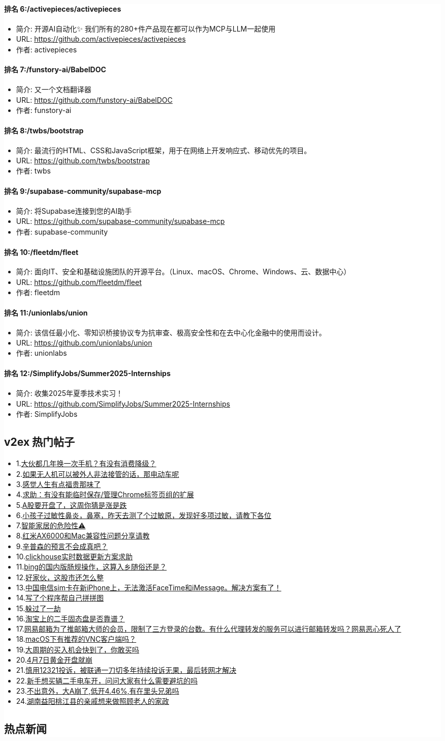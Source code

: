 #### 排名 6:/activepieces/activepieces
- 简介: 开源AI自动化✨ 我们所有的280+件产品现在都可以作为MCP与LLM一起使用
- URL: https://github.com/activepieces/activepieces
- 作者: activepieces 

#### 排名 7:/funstory-ai/BabelDOC
- 简介: 又一个文档翻译器
- URL: https://github.com/funstory-ai/BabelDOC
- 作者: funstory-ai 

#### 排名 8:/twbs/bootstrap
- 简介: 最流行的HTML、CSS和JavaScript框架，用于在网络上开发响应式、移动优先的项目。
- URL: https://github.com/twbs/bootstrap
- 作者: twbs 

#### 排名 9:/supabase-community/supabase-mcp
- 简介: 将Supabase连接到您的AI助手
- URL: https://github.com/supabase-community/supabase-mcp
- 作者: supabase-community 

#### 排名 10:/fleetdm/fleet
- 简介: 面向IT、安全和基础设施团队的开源平台。（Linux、macOS、Chrome、Windows、云、数据中心）
- URL: https://github.com/fleetdm/fleet
- 作者: fleetdm 

#### 排名 11:/unionlabs/union
- 简介: 该信任最小化、零知识桥接协议专为抗审查、极高安全性和在去中心化金融中的使用而设计。
- URL: https://github.com/unionlabs/union
- 作者: unionlabs 

#### 排名 12:/SimplifyJobs/Summer2025-Internships
- 简介: 收集2025年夏季技术实习！
- URL: https://github.com/SimplifyJobs/Summer2025-Internships
- 作者: SimplifyJobs 

## v2ex 热门帖子

- 1.[大伙都几年换一次手机？有没有消费降级？](https://www.v2ex.com/t/1123598#reply45)
- 2.[如果无人机可以被外人非法接管的话，那电动车呢](https://www.v2ex.com/t/1123601#reply15)
- 3.[感觉人生有点福贵那味了](https://www.v2ex.com/t/1123595#reply14)
- 4.[求助：有没有能临时保存/管理Chrome标签页组的扩展](https://www.v2ex.com/t/1123596#reply11)
- 5.[A股要开盘了，这周你猜是涨是跌](https://www.v2ex.com/t/1123602#reply11)
- 6.[小孩子过敏性鼻炎，鼻塞，昨天去测了个过敏原，发现好多项过敏，请教下各位](https://www.v2ex.com/t/1123604#reply10)
- 7.[智能家居的危险性⚠️](https://www.v2ex.com/t/1123600#reply7)
- 8.[红米AX6000和Mac兼容性问题分享请教](https://www.v2ex.com/t/1123609#reply5)
- 9.[辛普森的预言不会成真吧？](https://www.v2ex.com/t/1123597#reply4)
- 10.[clickhouse实时数据更新方案求助](https://www.v2ex.com/t/1123606#reply4)
- 11.[bing的国内版肠规操作，这算入乡随俗还是？](https://www.v2ex.com/t/1123599#reply3)
- 12.[好家伙，这股市还怎么整](https://www.v2ex.com/t/1123607#reply2)
- 13.[中国电信sim卡在新iPhone上，无法激活FaceTime和iMessage。解决方案有了！](https://www.v2ex.com/t/1123603#reply1)
- 14.[写了个程序帮自己拼拼图](https://www.v2ex.com/t/1123605#reply1)
- 15.[躲过了一劫](https://www.v2ex.com/t/1123610#reply1)
- 16.[淘宝上的二手固态盘是否靠谱？](https://www.v2ex.com/t/1123611#reply1)
- 17.[网易邮箱为了推邮箱大师的会员，限制了三方登录的台数。有什么代理转发的服务可以进行邮箱转发吗？网易恶心死人了](https://www.v2ex.com/t/1123615#reply1)
- 18.[macOS下有推荐的VNC客户端吗？](https://www.v2ex.com/t/1123617#reply1)
- 19.[大周期的买入机会快到了，你敢买吗](https://www.v2ex.com/t/1123608#reply0)
- 20.[4月7日黄金开盘就崩](https://www.v2ex.com/t/1123612#reply0)
- 21.[慎用12321投诉，被联通一刀切多年持续投诉无果，最后转网才解决](https://www.v2ex.com/t/1123613#reply0)
- 22.[新手想买辆二手电车开，问问大家有什么需要避坑的吗](https://www.v2ex.com/t/1123614#reply0)
- 23.[不出意外，大A崩了,低开4.46%,有在里头兄弟吗](https://www.v2ex.com/t/1123616#reply0)
- 24.[湖南益阳桃江县的亲戚想来做照顾老人的家政](https://www.v2ex.com/t/1123618#reply0)
## 热点新闻
